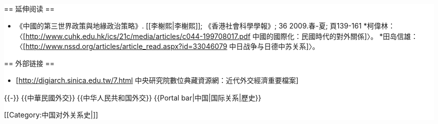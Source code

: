 == 延伸阅读 ==
* 《中國的第三世界政策與地緣政治策略》. [[李榭熙|李榭熙]]; 《香港社會科學學報》; 36 2009.春-夏; 頁139-161
*柯偉林：〈[http://www.cuhk.edu.hk/ics/21c/media/articles/c044-199708017.pdf 中國的國際化：民國時代的對外關係]〉。
*田岛信雄：〈[http://www.nssd.org/articles/article_read.aspx?id=33046079 中日战争与日德中苏关系]〉。

== 外部链接 ==
* [http://digiarch.sinica.edu.tw/7.html 中央研究院數位典藏資源網：近代外交經濟重要檔案]

{{-}}
{{中華民國外交}}
{{中华人民共和国外交}}
{{Portal bar|中国|国际关系|歷史}}

[[Category:中国对外关系史|]]